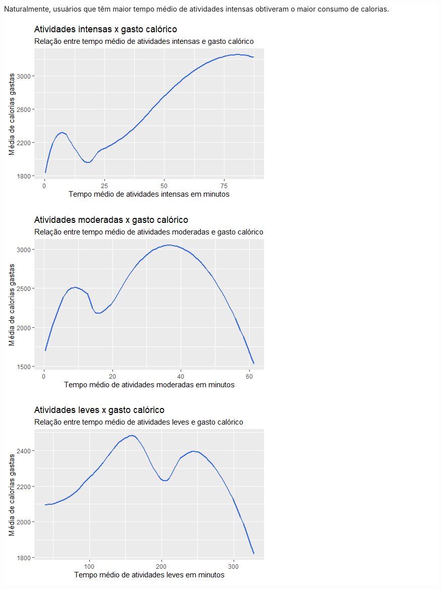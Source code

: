 Naturalmente, usuários que têm maior tempo médio de atividades intensas obtiveram o maior consumo de calorias.

![](https://github.com/brunohmds/estudo_de_caso_google_bellabeat/blob/main/grafico_atividades_intensas_calorias.png)

![](https://github.com/brunohmds/estudo_de_caso_google_bellabeat/blob/main/grafico_atividades_moderadas_calorias.png)

![](https://github.com/brunohmds/estudo_de_caso_google_bellabeat/blob/main/grafico_atividades_leves_calorias.png)
